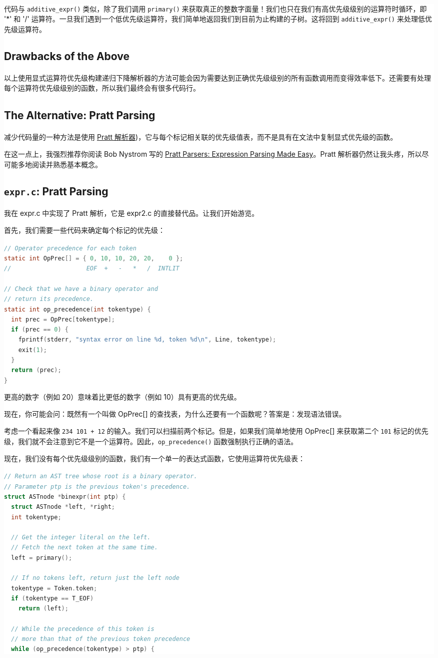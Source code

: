 代码与 `additive_expr()` 类似，除了我们调用 `primary()` 来获取真正的整数字面量！我们也只在我们有高优先级级别的运算符时循环，即 '*' 和 '/' 运算符。一旦我们遇到一个低优先级运算符，我们简单地返回我们到目前为止构建的子树。这将回到 `additive_expr()` 来处理低优先级运算符。

## Drawbacks of the Above

以上使用显式运算符优先级构建递归下降解析器的方法可能会因为需要达到正确优先级级别的所有函数调用而变得效率低下。还需要有处理每个运算符优先级级别的函数，所以我们最终会有很多代码行。

## The Alternative: Pratt Parsing

减少代码量的一种方法是使用 [Pratt 解析器](https://en.wikipedia.org/wiki/Pratt_parser))，它与每个标记相关联的优先级值表，而不是具有在文法中复制显式优先级的函数。

在这一点上，我强烈推荐你阅读 Bob Nystrom 写的 [Pratt Parsers: Expression Parsing Made Easy](https://journal.stuffwithstuff.com/2011/03/19/pratt-parsers-expression-parsing-made-easy/)。Pratt 解析器仍然让我头疼，所以尽可能多地阅读并熟悉基本概念。

## `expr.c`: Pratt Parsing

我在 expr.c 中实现了 Pratt 解析，它是 expr2.c 的直接替代品。让我们开始游览。

首先，我们需要一些代码来确定每个标记的优先级：

```c
// Operator precedence for each token
static int OpPrec[] = { 0, 10, 10, 20, 20,    0 };
//                     EOF  +   -   *   /  INTLIT

// Check that we have a binary operator and
// return its precedence.
static int op_precedence(int tokentype) {
  int prec = OpPrec[tokentype];
  if (prec == 0) {
    fprintf(stderr, "syntax error on line %d, token %d\n", Line, tokentype);
    exit(1);
  }
  return (prec);
}
```

更高的数字（例如 20）意味着比更低的数字（例如 10）具有更高的优先级。

现在，你可能会问：既然有一个叫做 OpPrec[] 的查找表，为什么还要有一个函数呢？答案是：发现语法错误。

考虑一个看起来像 `234 101 + 12` 的输入。我们可以扫描前两个标记。但是，如果我们简单地使用 OpPrec[] 来获取第二个 `101` 标记的优先级，我们就不会注意到它不是一个运算符。因此，`op_precedence()` 函数强制执行正确的语法。

现在，我们没有每个优先级级别的函数，我们有一个单一的表达式函数，它使用运算符优先级表：

```c
// Return an AST tree whose root is a binary operator.
// Parameter ptp is the previous token's precedence.
struct ASTnode *binexpr(int ptp) {
  struct ASTnode *left, *right;
  int tokentype;

  // Get the integer literal on the left.
  // Fetch the next token at the same time.
  left = primary();

  // If no tokens left, return just the left node
  tokentype = Token.token;
  if (tokentype == T_EOF)
    return (left);

  // While the precedence of this token is
  // more than that of the previous token precedence
  while (op_precedence(tokentype) > ptp) {
```